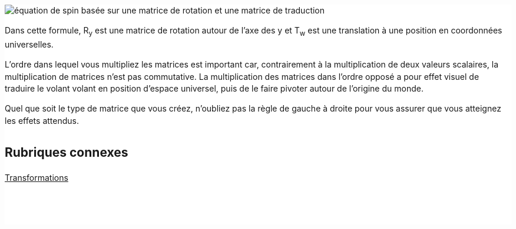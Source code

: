 ![équation de spin basée sur une matrice de rotation et une matrice de traduction](images/wrldexpl.png)

Dans cette formule, R<sub>y</sub> est une matrice de rotation autour de l’axe des y et T<sub>w</sub> est une translation à une position en coordonnées universelles.

L’ordre dans lequel vous multipliez les matrices est important car, contrairement à la multiplication de deux valeurs scalaires, la multiplication de matrices n’est pas commutative. La multiplication des matrices dans l’ordre opposé a pour effet visuel de traduire le volant volant en position d’espace universel, puis de le faire pivoter autour de l’origine du monde.

Quel que soit le type de matrice que vous créez, n’oubliez pas la règle de gauche à droite pour vous assurer que vous atteignez les effets attendus.

## <a name="span-idrelated-topicsspanrelated-topics"></a><span id="related-topics"></span>Rubriques connexes


[Transformations](transforms.md)

 

 
